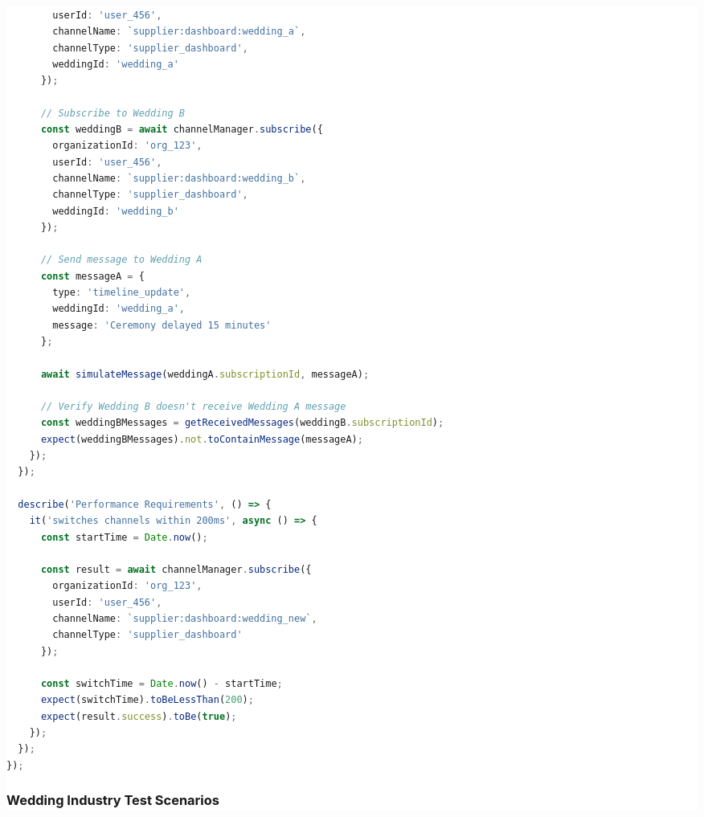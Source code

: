 ```typescript
        userId: 'user_456',
        channelName: `supplier:dashboard:wedding_a`,
        channelType: 'supplier_dashboard',
        weddingId: 'wedding_a'
      });
      
      // Subscribe to Wedding B  
      const weddingB = await channelManager.subscribe({
        organizationId: 'org_123',
        userId: 'user_456',
        channelName: `supplier:dashboard:wedding_b`,
        channelType: 'supplier_dashboard',
        weddingId: 'wedding_b'
      });
      
      // Send message to Wedding A
      const messageA = {
        type: 'timeline_update',
        weddingId: 'wedding_a',
        message: 'Ceremony delayed 15 minutes'
      };
      
      await simulateMessage(weddingA.subscriptionId, messageA);
      
      // Verify Wedding B doesn't receive Wedding A message
      const weddingBMessages = getReceivedMessages(weddingB.subscriptionId);
      expect(weddingBMessages).not.toContainMessage(messageA);
    });
  });
  
  describe('Performance Requirements', () => {
    it('switches channels within 200ms', async () => {
      const startTime = Date.now();
      
      const result = await channelManager.subscribe({
        organizationId: 'org_123',
        userId: 'user_456',
        channelName: `supplier:dashboard:wedding_new`,
        channelType: 'supplier_dashboard'
      });
      
      const switchTime = Date.now() - startTime;
      expect(switchTime).toBeLessThan(200);
      expect(result.success).toBe(true);
    });
  });
});
```

### Wedding Industry Test Scenarios
